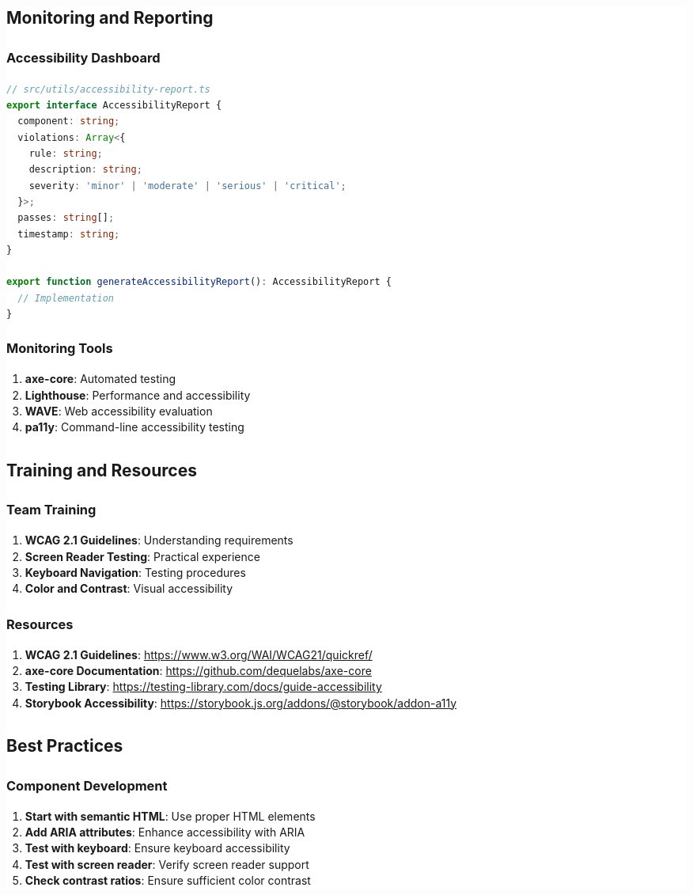 ## Monitoring and Reporting

### Accessibility Dashboard

```typescript
// src/utils/accessibility-report.ts
export interface AccessibilityReport {
  component: string;
  violations: Array<{
    rule: string;
    description: string;
    severity: 'minor' | 'moderate' | 'serious' | 'critical';
  }>;
  passes: string[];
  timestamp: string;
}

export function generateAccessibilityReport(): AccessibilityReport {
  // Implementation
}
```

### Monitoring Tools

1. **axe-core**: Automated testing
2. **Lighthouse**: Performance and accessibility
3. **WAVE**: Web accessibility evaluation
4. **pa11y**: Command-line accessibility testing

## Training and Resources

### Team Training

1. **WCAG 2.1 Guidelines**: Understanding requirements
2. **Screen Reader Testing**: Practical experience
3. **Keyboard Navigation**: Testing procedures
4. **Color and Contrast**: Visual accessibility

### Resources

1. **WCAG 2.1 Guidelines**: https://www.w3.org/WAI/WCAG21/quickref/
2. **axe-core Documentation**: https://github.com/dequelabs/axe-core
3. **Testing Library**: https://testing-library.com/docs/guide-accessibility
4. **Storybook Accessibility**: https://storybook.js.org/addons/@storybook/addon-a11y

## Best Practices

### Component Development

1. **Start with semantic HTML**: Use proper HTML elements
2. **Add ARIA attributes**: Enhance accessibility with ARIA
3. **Test with keyboard**: Ensure keyboard accessibility
4. **Test with screen reader**: Verify screen reader support
5. **Check contrast ratios**: Ensure sufficient color contrast
